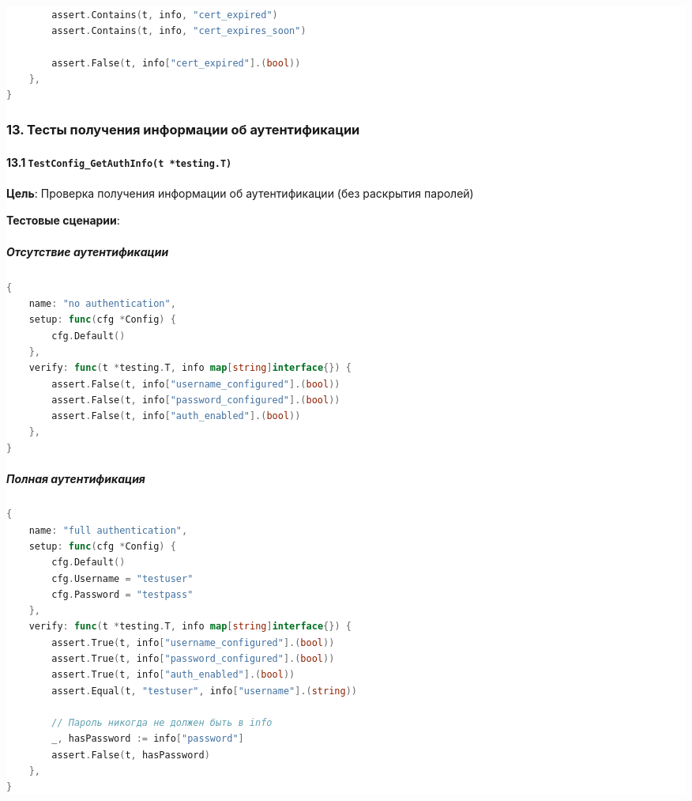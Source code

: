 ```go
        assert.Contains(t, info, "cert_expired")
        assert.Contains(t, info, "cert_expires_soon")

        assert.False(t, info["cert_expired"].(bool))
    },
}
```

### 13. Тесты получения информации об аутентификации

#### 13.1 `TestConfig_GetAuthInfo(t *testing.T)`
**Цель**: Проверка получения информации об аутентификации (без раскрытия паролей)

**Тестовые сценарии**:

##### Отсутствие аутентификации
```go
{
    name: "no authentication",
    setup: func(cfg *Config) {
        cfg.Default()
    },
    verify: func(t *testing.T, info map[string]interface{}) {
        assert.False(t, info["username_configured"].(bool))
        assert.False(t, info["password_configured"].(bool))
        assert.False(t, info["auth_enabled"].(bool))
    },
}
```

##### Полная аутентификация
```go
{
    name: "full authentication",
    setup: func(cfg *Config) {
        cfg.Default()
        cfg.Username = "testuser"
        cfg.Password = "testpass"
    },
    verify: func(t *testing.T, info map[string]interface{}) {
        assert.True(t, info["username_configured"].(bool))
        assert.True(t, info["password_configured"].(bool))
        assert.True(t, info["auth_enabled"].(bool))
        assert.Equal(t, "testuser", info["username"].(string))
        
        // Пароль никогда не должен быть в info
        _, hasPassword := info["password"]
        assert.False(t, hasPassword)
    },
}
```
